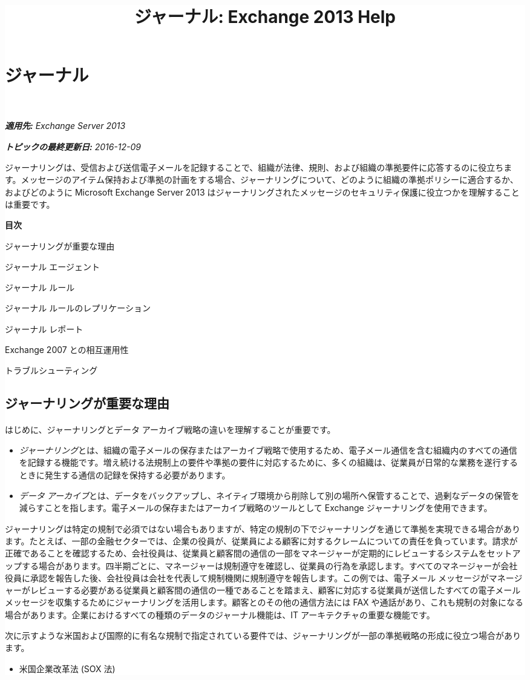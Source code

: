 ﻿---
title: 'ジャーナル: Exchange 2013 Help'
TOCTitle: ジャーナル
ms:assetid: 6a20f207-4485-44ef-b010-ec760eb5165b
ms:mtpsurl: https://technet.microsoft.com/ja-jp/library/Aa998649(v=EXCHG.150)
ms:contentKeyID: 49896293
ms.date: 04/24/2018
mtps_version: v=EXCHG.150
ms.translationtype: HT
---

# ジャーナル

 

_**適用先:** Exchange Server 2013_

_**トピックの最終更新日:** 2016-12-09_

ジャーナリングは、受信および送信電子メールを記録することで、組織が法律、規則、および組織の準拠要件に応答するのに役立ちます。メッセージのアイテム保持および準拠の計画をする場合、ジャーナリングについて、どのように組織の準拠ポリシーに適合するか、およびどのように Microsoft Exchange Server 2013 はジャーナリングされたメッセージのセキュリティ保護に役立つかを理解することは重要です。

**目次**

ジャーナリングが重要な理由

ジャーナル エージェント

ジャーナル ルール

ジャーナル ルールのレプリケーション

ジャーナル レポート

Exchange 2007 との相互運用性

トラブルシューティング

## ジャーナリングが重要な理由

はじめに、ジャーナリングとデータ アーカイブ戦略の違いを理解することが重要です。

  - *ジャーナリング*とは、組織の電子メールの保存またはアーカイブ戦略で使用するため、電子メール通信を含む組織内のすべての通信を記録する機能です。増え続ける法規制上の要件や準拠の要件に対応するために、多くの組織は、従業員が日常的な業務を遂行するときに発生する通信の記録を保持する必要があります。

  - *データ アーカイブ*とは、データをバックアップし、ネイティブ環境から削除して別の場所へ保管することで、過剰なデータの保管を減らすことを指します。電子メールの保存またはアーカイブ戦略のツールとして Exchange ジャーナリングを使用できます。

ジャーナリングは特定の規制で必須ではない場合もありますが、特定の規制の下でジャーナリングを通じて準拠を実現できる場合があります。たとえば、一部の金融セクターでは、企業の役員が、従業員による顧客に対するクレームについての責任を負っています。請求が正確であることを確認するため、会社役員は、従業員と顧客間の通信の一部をマネージャーが定期的にレビューするシステムをセットアップする場合があります。四半期ごとに、マネージャーは規制遵守を確認し、従業員の行為を承認します。すべてのマネージャーが会社役員に承認を報告した後、会社役員は会社を代表して規制機関に規制遵守を報告します。この例では、電子メール メッセージがマネージャーがレビューする必要がある従業員と顧客間の通信の一種であることを踏まえ、顧客に対応する従業員が送信したすべての電子メール メッセージを収集するためにジャーナリングを活用します。顧客とのその他の通信方法には FAX や通話があり、これも規制の対象になる場合があります。企業におけるすべての種類のデータのジャーナル機能は、IT アーキテクチャの重要な機能です。

次に示すような米国および国際的に有名な規制で指定されている要件では、ジャーナリングが一部の準拠戦略の形成に役立つ場合があります。

  - 米国企業改革法 (SOX 法)

